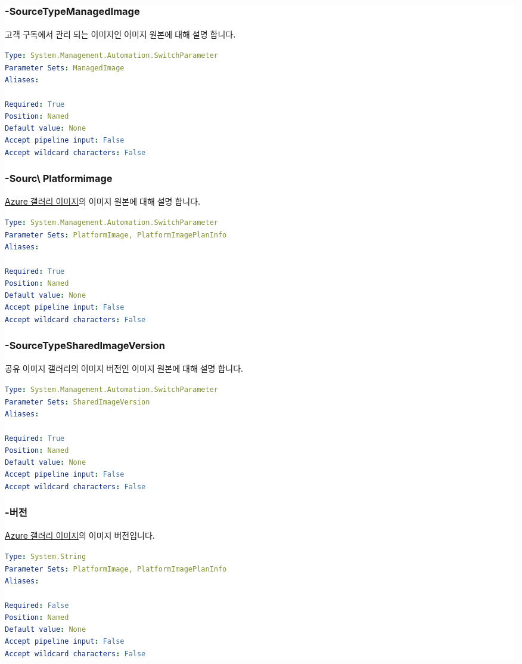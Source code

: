 ### -SourceTypeManagedImage
고객 구독에서 관리 되는 이미지인 이미지 원본에 대해 설명 합니다.

```yaml
Type: System.Management.Automation.SwitchParameter
Parameter Sets: ManagedImage
Aliases:

Required: True
Position: Named
Default value: None
Accept pipeline input: False
Accept wildcard characters: False
```

### -Sourc\ Platformimage
[Azure 갤러리 이미지](https://docs.microsoft.com/en-us/rest/api/compute/virtualmachineimages)의 이미지 원본에 대해 설명 합니다.

```yaml
Type: System.Management.Automation.SwitchParameter
Parameter Sets: PlatformImage, PlatformImagePlanInfo
Aliases:

Required: True
Position: Named
Default value: None
Accept pipeline input: False
Accept wildcard characters: False
```

### -SourceTypeSharedImageVersion
공유 이미지 갤러리의 이미지 버전인 이미지 원본에 대해 설명 합니다.

```yaml
Type: System.Management.Automation.SwitchParameter
Parameter Sets: SharedImageVersion
Aliases:

Required: True
Position: Named
Default value: None
Accept pipeline input: False
Accept wildcard characters: False
```

### -버전
[Azure 갤러리 이미지](https://docs.microsoft.com/en-us/rest/api/compute/virtualmachineimages)의 이미지 버전입니다.

```yaml
Type: System.String
Parameter Sets: PlatformImage, PlatformImagePlanInfo
Aliases:

Required: False
Position: Named
Default value: None
Accept pipeline input: False
Accept wildcard characters: False
```
